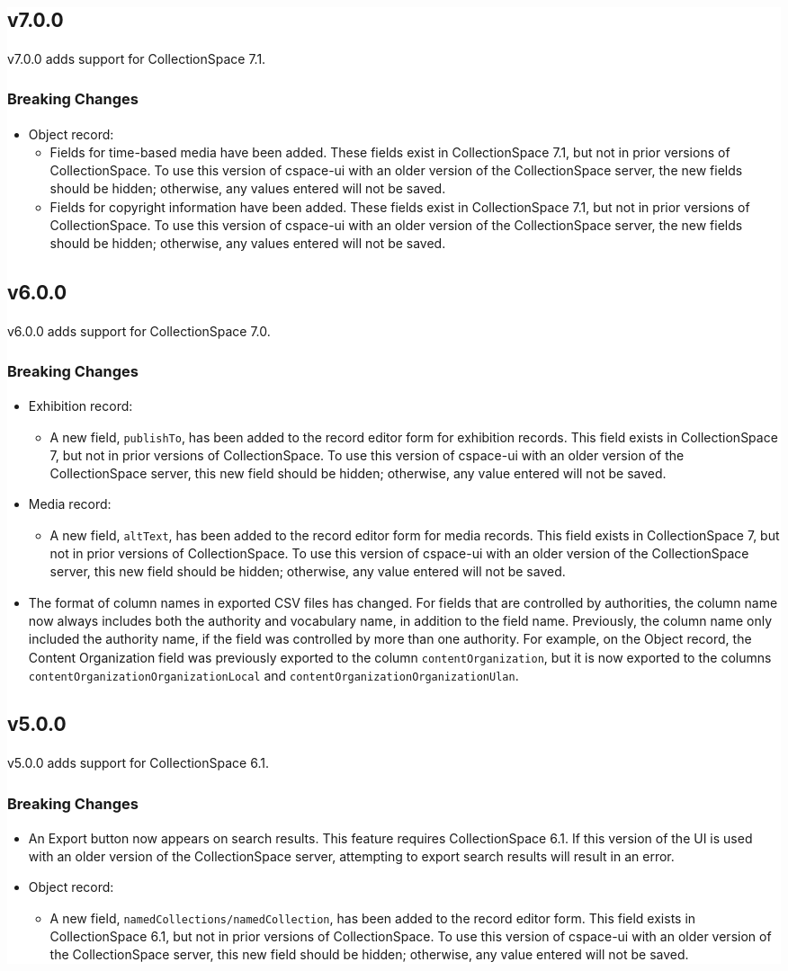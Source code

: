 ## v7.0.0

v7.0.0 adds support for CollectionSpace 7.1.

### Breaking Changes

- Object record:
  - Fields for time-based media have been added. These fields exist in CollectionSpace 7.1, but not in prior versions of CollectionSpace. To use this version of cspace-ui with an older version of the CollectionSpace server, the new fields should be hidden; otherwise, any values entered will not be saved.
  - Fields for copyright information have been added. These fields exist in CollectionSpace 7.1, but not in prior versions of CollectionSpace. To use this version of cspace-ui with an older version of the CollectionSpace server, the new fields should be hidden; otherwise, any values entered will not be saved.

## v6.0.0

v6.0.0 adds support for CollectionSpace 7.0.

### Breaking Changes

- Exhibition record:
  - A new field, `publishTo`, has been added to the record editor form for exhibition records. This field exists in CollectionSpace 7, but not in prior versions of CollectionSpace. To use this version of cspace-ui with an older version of the CollectionSpace server, this new field should be hidden; otherwise, any value entered will not be saved.

- Media record:
  - A new field, `altText`, has been added to the record editor form for media records. This field exists in CollectionSpace 7, but not in prior versions of CollectionSpace. To use this version of cspace-ui with an older version of the CollectionSpace server, this new field should be hidden; otherwise, any value entered will not be saved.

- The format of column names in exported CSV files has changed. For fields that are controlled by authorities, the column name now always includes both the authority and vocabulary name, in addition to the field name. Previously, the column name only included the authority name, if the field was controlled by more than one authority. For example, on the Object record, the Content Organization field was previously exported to the column `contentOrganization`, but it is now exported to the columns `contentOrganizationOrganizationLocal` and `contentOrganizationOrganizationUlan`.

## v5.0.0

v5.0.0 adds support for CollectionSpace 6.1.

### Breaking Changes

- An Export button now appears on search results. This feature requires CollectionSpace 6.1. If this version of the UI is used with an older version of the CollectionSpace server, attempting to export search results will result in an error.

- Object record:
  - A new field, `namedCollections/namedCollection`, has been added to the record editor form. This field exists in CollectionSpace 6.1, but not in prior versions of CollectionSpace. To use this version of cspace-ui with an older version of the CollectionSpace server, this new field should be hidden; otherwise, any value entered will not be saved.
